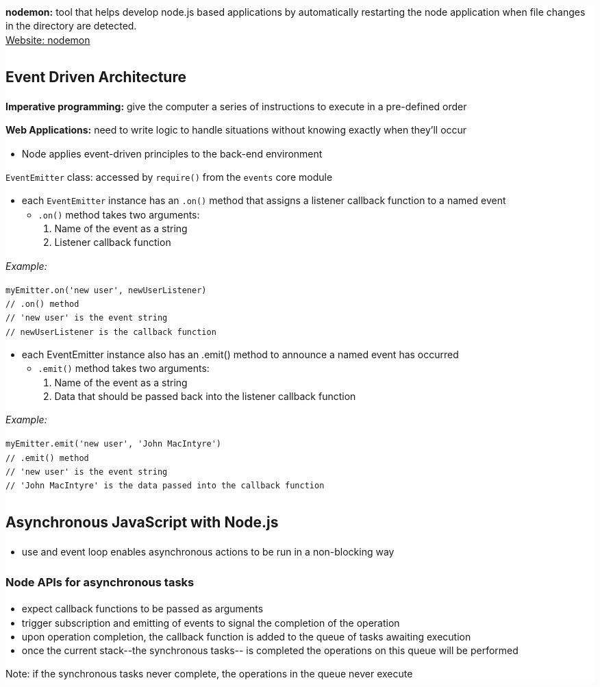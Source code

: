 **nodemon:** tool that helps develop node.js based applications by automatically restarting the node application when file changes in the directory are detected.  
[Website: nodemon](https://www.npmjs.com/package/nodemon)

## Event Driven Architecture  

**Imperative programming:** give the computer a series of instructions to execute in a pre-defined order

**Web Applications:** need to write logic to handle situations without knowing exactly when they’ll occur

- Node applies event-driven principles to the back-end environment

`EventEmitter` class: accessed by `require()` from the `events` core module
- each `EventEmitter` instance has an `.on()` method that assigns a listener callback function to a named event
  - `.on()` method takes two arguments:
     1. Name of the event as a string
     2. Listener callback function 

*Example:*   
```
myEmitter.on('new user', newUserListener)
// .on() method
// 'new user' is the event string
// newUserListener is the callback function
```

- each EventEmitter instance also has an .emit() method to announce a named event has occurred
  - `.emit()` method takes two arguments:
    1. Name of the event as a string
    2. Data that should be passed back into the listener callback function  

*Example:*   
```
myEmitter.emit('new user', 'John MacIntyre')
// .emit() method
// 'new user' is the event string
// 'John MacIntyre' is the data passed into the callback function
```    

## Asynchronous JavaScript with Node.js
- use and event loop enables asynchronous actions to be run in a non-blocking way
### Node APIs for asynchronous tasks
  - expect callback functions to be passed as arguments
  - trigger subscription and emitting of events to signal the completion of the operation
  - upon operation completion, the callback function is added to the queue of tasks awaiting execution
  - once the current stack--the synchronous tasks-- is completed the operations on this queue will be performed

Note: if the synchronous tasks never complete, the operations in the queue never execute

